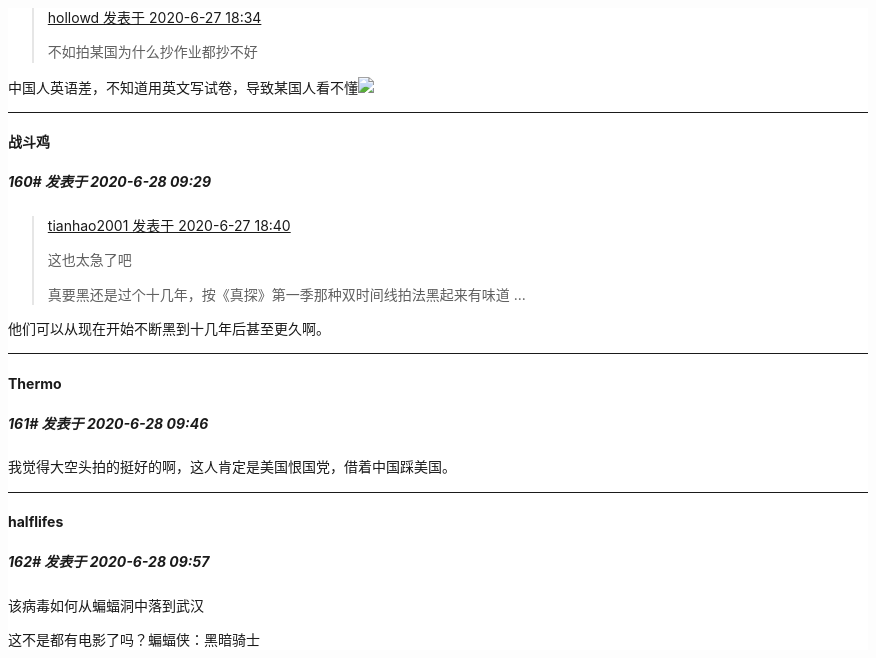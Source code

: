 

<blockquote><a href="httphttps://bbs.saraba1st.com/2b/forum.php?mod=redirect&amp;goto=findpost&amp;pid=47973984&amp;ptid=1944423" target="_blank">hollowd 发表于 2020-6-27 18:34</a>

不如拍某国为什么抄作业都抄不好</blockquote>
中国人英语差，不知道用英文写试卷，导致某国人看不懂<img src="https://static.saraba1st.com/image/smiley/face2017/037.png" referrerpolicy="no-referrer">







*****

####  战斗鸡  
##### 160#       发表于 2020-6-28 09:29



<blockquote><a href="httphttps://bbs.saraba1st.com/2b/forum.php?mod=redirect&amp;goto=findpost&amp;pid=47974056&amp;ptid=1944423" target="_blank">tianhao2001 发表于 2020-6-27 18:40</a>

这也太急了吧

真要黑还是过个十几年，按《真探》第一季那种双时间线拍法黑起来有味道 ...</blockquote>
他们可以从现在开始不断黑到十几年后甚至更久啊。







*****

####  Thermo  
##### 161#       发表于 2020-6-28 09:46




我觉得大空头拍的挺好的啊，这人肯定是美国恨国党，借着中国踩美国。







*****

####  halflifes  
##### 162#       发表于 2020-6-28 09:57




该病毒如何从蝙蝠洞中落到武汉

这不是都有电影了吗？蝙蝠侠：黑暗骑士






